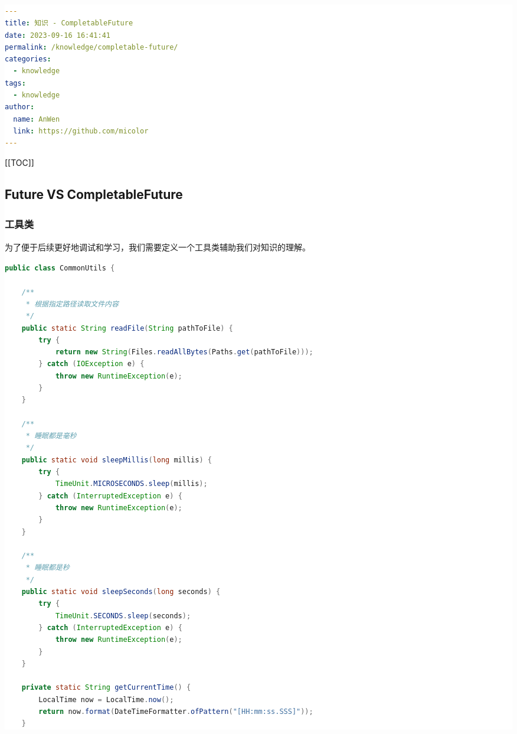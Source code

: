 ```yaml
---
title: 知识 - CompletableFuture
date: 2023-09-16 16:41:41
permalink: /knowledge/completable-future/
categories: 
  - knowledge
tags: 
  - knowledge
author: 
  name: AnWen
  link: https://github.com/micolor
---
```


[[TOC]]



## Future VS CompletableFuture

### 工具类

为了便于后续更好地调试和学习，我们需要定义一个工具类辅助我们对知识的理解。

```java
public class CommonUtils {

    /**
     * 根据指定路径读取文件内容
     */
    public static String readFile(String pathToFile) {
        try {
            return new String(Files.readAllBytes(Paths.get(pathToFile)));
        } catch (IOException e) {
            throw new RuntimeException(e);
        }
    }

    /**
     * 睡眠都是毫秒
     */
    public static void sleepMillis(long millis) {
        try {
            TimeUnit.MICROSECONDS.sleep(millis);
        } catch (InterruptedException e) {
            throw new RuntimeException(e);
        }
    }

    /**
     * 睡眠都是秒
     */
    public static void sleepSeconds(long seconds) {
        try {
            TimeUnit.SECONDS.sleep(seconds);
        } catch (InterruptedException e) {
            throw new RuntimeException(e);
        }
    }
    
    private static String getCurrentTime() {
        LocalTime now = LocalTime.now();
        return now.format(DateTimeFormatter.ofPattern("[HH:mm:ss.SSS]"));
    }
```